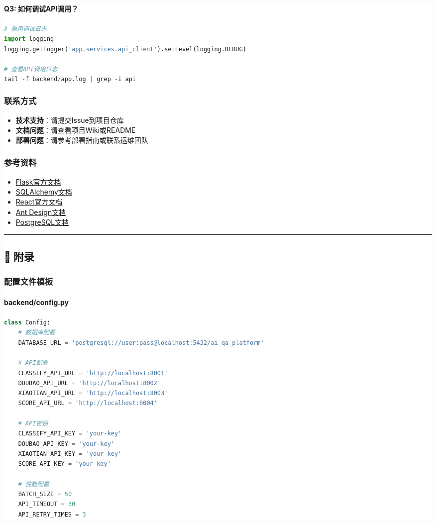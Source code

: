 #### Q3: 如何调试API调用？
```python
# 启用调试日志
import logging
logging.getLogger('app.services.api_client').setLevel(logging.DEBUG)

# 查看API调用日志
tail -f backend/app.log | grep -i api
```

### 联系方式
- **技术支持**：请提交Issue到项目仓库
- **文档问题**：请查看项目Wiki或README
- **部署问题**：请参考部署指南或联系运维团队

### 参考资料
- [Flask官方文档](https://flask.palletsprojects.com/)
- [SQLAlchemy文档](https://docs.sqlalchemy.org/)
- [React官方文档](https://react.dev/)
- [Ant Design文档](https://ant.design/)
- [PostgreSQL文档](https://www.postgresql.org/docs/)

---

## 📄 附录

### 配置文件模板

#### backend/config.py
```python
class Config:
    # 数据库配置
    DATABASE_URL = 'postgresql://user:pass@localhost:5432/ai_qa_platform'
    
    # API配置
    CLASSIFY_API_URL = 'http://localhost:8001'
    DOUBAO_API_URL = 'http://localhost:8002'
    XIAOTIAN_API_URL = 'http://localhost:8003'
    SCORE_API_URL = 'http://localhost:8004'
    
    # API密钥
    CLASSIFY_API_KEY = 'your-key'
    DOUBAO_API_KEY = 'your-key'
    XIAOTIAN_API_KEY = 'your-key'
    SCORE_API_KEY = 'your-key'
    
    # 性能配置
    BATCH_SIZE = 50
    API_TIMEOUT = 30
    API_RETRY_TIMES = 3
```
